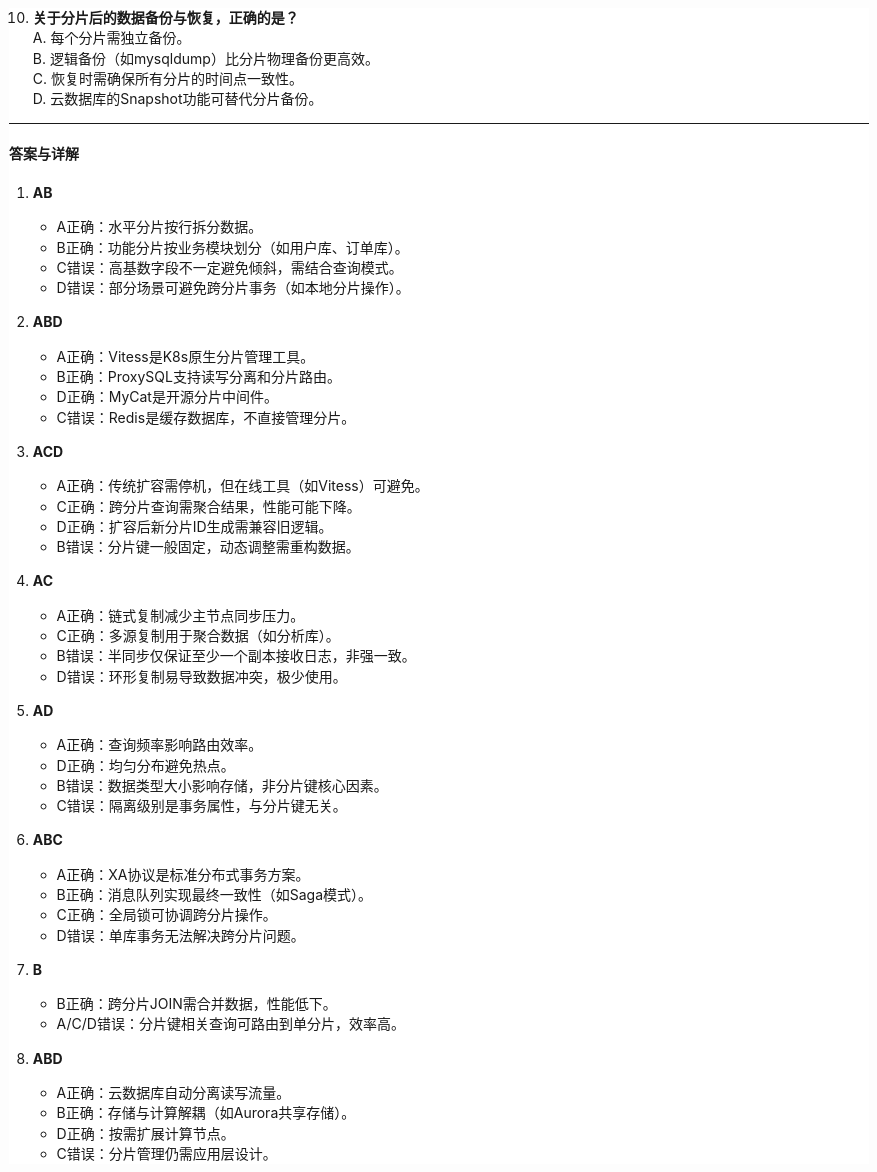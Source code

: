 10. **关于分片后的数据备份与恢复，正确的是？**  
    A. 每个分片需独立备份。  
    B. 逻辑备份（如mysqldump）比分片物理备份更高效。  
    C. 恢复时需确保所有分片的时间点一致性。  
    D. 云数据库的Snapshot功能可替代分片备份。  

---

#### **答案与详解**  

1. **AB**  
   - A正确：水平分片按行拆分数据。  
   - B正确：功能分片按业务模块划分（如用户库、订单库）。  
   - C错误：高基数字段不一定避免倾斜，需结合查询模式。  
   - D错误：部分场景可避免跨分片事务（如本地分片操作）。  

2. **ABD**  
   - A正确：Vitess是K8s原生分片管理工具。  
   - B正确：ProxySQL支持读写分离和分片路由。  
   - D正确：MyCat是开源分片中间件。  
   - C错误：Redis是缓存数据库，不直接管理分片。  

3. **ACD**  
   - A正确：传统扩容需停机，但在线工具（如Vitess）可避免。  
   - C正确：跨分片查询需聚合结果，性能可能下降。  
   - D正确：扩容后新分片ID生成需兼容旧逻辑。  
   - B错误：分片键一般固定，动态调整需重构数据。  

4. **AC**  
   - A正确：链式复制减少主节点同步压力。  
   - C正确：多源复制用于聚合数据（如分析库）。  
   - B错误：半同步仅保证至少一个副本接收日志，非强一致。  
   - D错误：环形复制易导致数据冲突，极少使用。  

5. **AD**  
   - A正确：查询频率影响路由效率。  
   - D正确：均匀分布避免热点。  
   - B错误：数据类型大小影响存储，非分片键核心因素。  
   - C错误：隔离级别是事务属性，与分片键无关。  

6. **ABC**  
   - A正确：XA协议是标准分布式事务方案。  
   - B正确：消息队列实现最终一致性（如Saga模式）。  
   - C正确：全局锁可协调跨分片操作。  
   - D错误：单库事务无法解决跨分片问题。  

7. **B**  
   - B正确：跨分片JOIN需合并数据，性能低下。  
   - A/C/D错误：分片键相关查询可路由到单分片，效率高。  

8. **ABD**  
   - A正确：云数据库自动分离读写流量。  
   - B正确：存储与计算解耦（如Aurora共享存储）。  
   - D正确：按需扩展计算节点。  
   - C错误：分片管理仍需应用层设计。  
